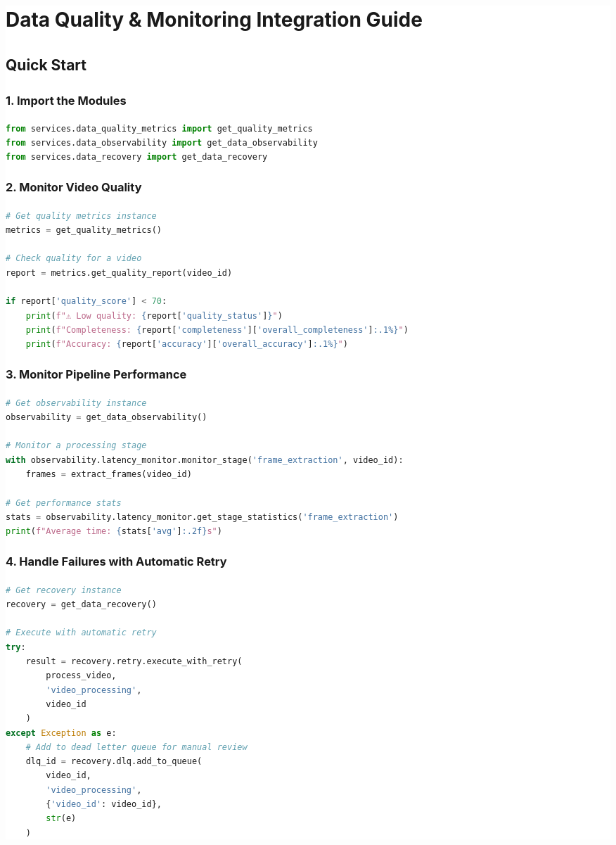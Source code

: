 # Data Quality & Monitoring Integration Guide

## Quick Start

### 1. Import the Modules

```python
from services.data_quality_metrics import get_quality_metrics
from services.data_observability import get_data_observability
from services.data_recovery import get_data_recovery
```

### 2. Monitor Video Quality

```python
# Get quality metrics instance
metrics = get_quality_metrics()

# Check quality for a video
report = metrics.get_quality_report(video_id)

if report['quality_score'] < 70:
    print(f"⚠️ Low quality: {report['quality_status']}")
    print(f"Completeness: {report['completeness']['overall_completeness']:.1%}")
    print(f"Accuracy: {report['accuracy']['overall_accuracy']:.1%}")
```

### 3. Monitor Pipeline Performance

```python
# Get observability instance
observability = get_data_observability()

# Monitor a processing stage
with observability.latency_monitor.monitor_stage('frame_extraction', video_id):
    frames = extract_frames(video_id)

# Get performance stats
stats = observability.latency_monitor.get_stage_statistics('frame_extraction')
print(f"Average time: {stats['avg']:.2f}s")
```

### 4. Handle Failures with Automatic Retry

```python
# Get recovery instance
recovery = get_data_recovery()

# Execute with automatic retry
try:
    result = recovery.retry.execute_with_retry(
        process_video,
        'video_processing',
        video_id
    )
except Exception as e:
    # Add to dead letter queue for manual review
    dlq_id = recovery.dlq.add_to_queue(
        video_id,
        'video_processing',
        {'video_id': video_id},
        str(e)
    )
```